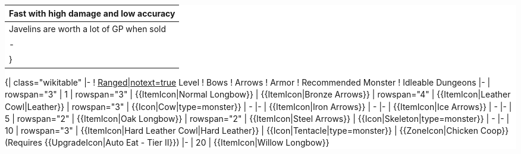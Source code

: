 | Fast with high damage and low accuracy
| -
| Javelins are worth a lot of GP when sold
|-
|}

{| class="wikitable"
|-
! [Ranged|notext=true](#) Level
! Bows
! Arrows
! Armor
! Recommended Monster
! Idleable Dungeons
|-
| rowspan="3" | 1
| rowspan="3" | {{ItemIcon|Normal Longbow}}
| {{ItemIcon|Bronze Arrows}}
| rowspan="4" | {{ItemIcon|Leather Cowl|Leather}}
| rowspan="3" | {{Icon|Cow|type=monster}}
| -
|-
| {{ItemIcon|Iron Arrows}}
| -
|-
| {{ItemIcon|Ice Arrows}}
| -
|-
| 5
| rowspan="2" | {{ItemIcon|Oak Longbow}}
| rowspan="2" | {{ItemIcon|Steel Arrows}}
| {{Icon|Skeleton|type=monster}}
| -
|-
| 10
| rowspan="3" | {{ItemIcon|Hard Leather Cowl|Hard Leather}}
| {{Icon|Tentacle|type=monster}}
| {{ZoneIcon|Chicken Coop}} (Requires {{UpgradeIcon|Auto Eat - Tier II}})
|-
| 20
| {{ItemIcon|Willow Longbow}}